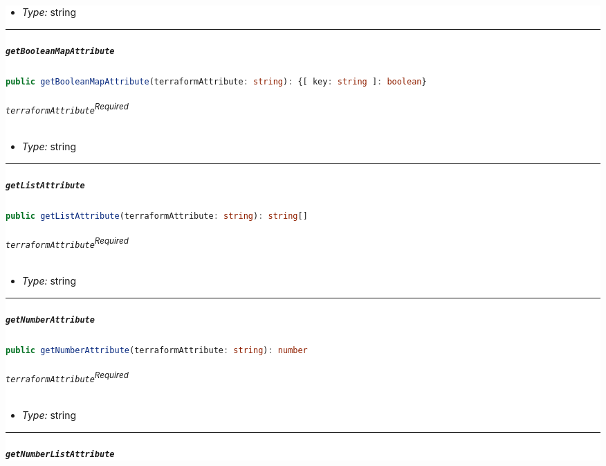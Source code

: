 - *Type:* string

---

##### `getBooleanMapAttribute` <a name="getBooleanMapAttribute" id="@cdktf/provider-newrelic.dataNewrelicKeyTransaction.DataNewrelicKeyTransaction.getBooleanMapAttribute"></a>

```typescript
public getBooleanMapAttribute(terraformAttribute: string): {[ key: string ]: boolean}
```

###### `terraformAttribute`<sup>Required</sup> <a name="terraformAttribute" id="@cdktf/provider-newrelic.dataNewrelicKeyTransaction.DataNewrelicKeyTransaction.getBooleanMapAttribute.parameter.terraformAttribute"></a>

- *Type:* string

---

##### `getListAttribute` <a name="getListAttribute" id="@cdktf/provider-newrelic.dataNewrelicKeyTransaction.DataNewrelicKeyTransaction.getListAttribute"></a>

```typescript
public getListAttribute(terraformAttribute: string): string[]
```

###### `terraformAttribute`<sup>Required</sup> <a name="terraformAttribute" id="@cdktf/provider-newrelic.dataNewrelicKeyTransaction.DataNewrelicKeyTransaction.getListAttribute.parameter.terraformAttribute"></a>

- *Type:* string

---

##### `getNumberAttribute` <a name="getNumberAttribute" id="@cdktf/provider-newrelic.dataNewrelicKeyTransaction.DataNewrelicKeyTransaction.getNumberAttribute"></a>

```typescript
public getNumberAttribute(terraformAttribute: string): number
```

###### `terraformAttribute`<sup>Required</sup> <a name="terraformAttribute" id="@cdktf/provider-newrelic.dataNewrelicKeyTransaction.DataNewrelicKeyTransaction.getNumberAttribute.parameter.terraformAttribute"></a>

- *Type:* string

---

##### `getNumberListAttribute` <a name="getNumberListAttribute" id="@cdktf/provider-newrelic.dataNewrelicKeyTransaction.DataNewrelicKeyTransaction.getNumberListAttribute"></a>
